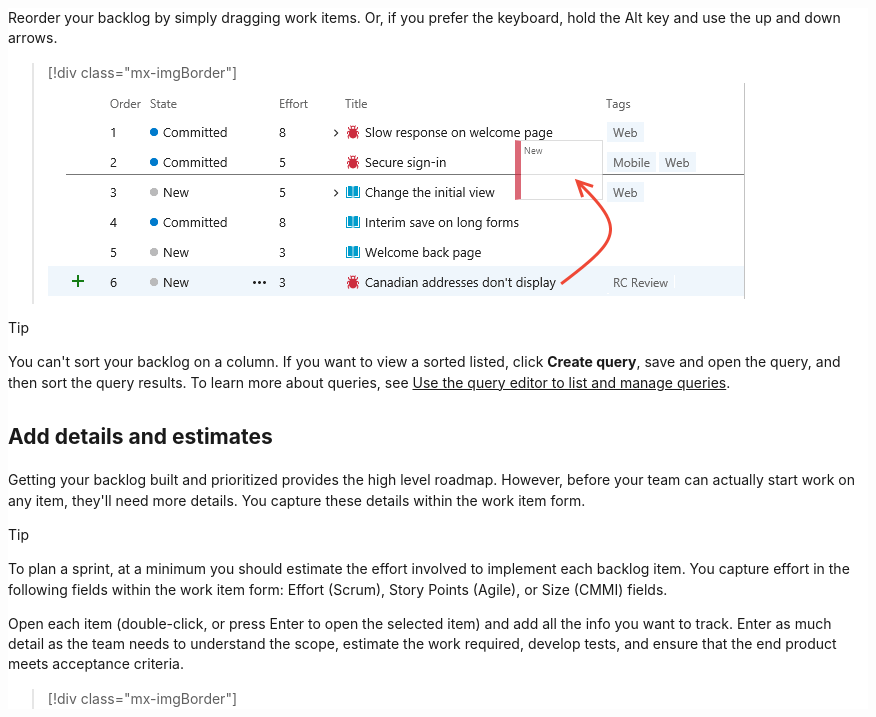 Reorder your backlog by simply dragging work items. Or, if you prefer the keyboard, hold the Alt key and use the up and down arrows.

> [!div class="mx-imgBorder"]
> ![Reorder work items](_img/create-backlog/cyb-order-backlog.png)


> [!TIP]  
> You can't sort your backlog on a column. If you want to view a sorted listed, click **Create query**, save and open the query, and then sort the query results. To learn more about queries, see [Use the query editor to list and manage queries](../queries/using-queries.md).


<a id="estimates">  </a>
## Add details and estimates
Getting your backlog built and prioritized provides the high level roadmap. 
However, before your team can actually start work on any item, they'll need 
more details. You capture these details within the work item form.

> [!TIP]  
> To plan a sprint, at a minimum you should estimate the effort involved to implement each backlog item. You capture effort in the following fields within the work item form: Effort (Scrum), Story Points (Agile), or Size (CMMI) fields. 

Open each item (double-click, or press Enter to open the selected item) and add all the info you want to track. Enter as much detail as the team needs to understand the scope, estimate the work required, develop tests, and ensure that the end product meets acceptance criteria.  

> [!div class="mx-imgBorder"]  